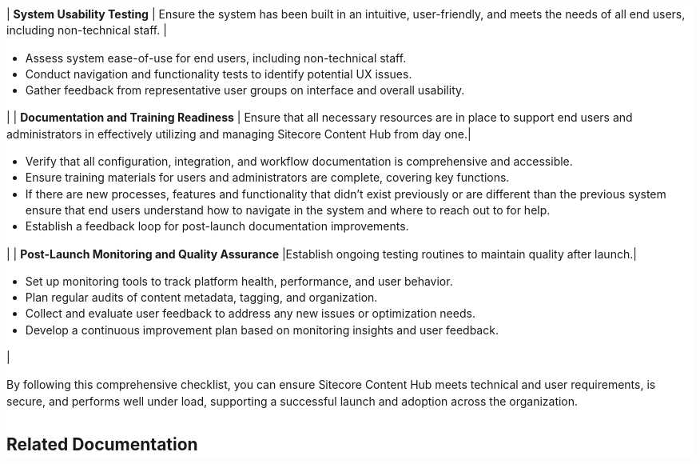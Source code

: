 | <strong>System Usability Testing</strong> | Ensure the system has been built in an intuitive, user-friendly, and meets the needs of all end users, including non-technical staff. | <ul><li>Assess system ease-of-use for end users, including non-technical staff.</li><li>Conduct navigation and functionality tests to identify potential UX issues. </li><li>Gather feedback from representative user groups on interface and overall usability.</li></ul> |
| <strong>Documentation and Training Readiness</strong> | Ensure that all necessary resources are in place to support end users and administrators in effectively utilizing and managing Sitecore Content Hub from day one.| <ul><li> Verify that all configuration, integration, and workflow documentation is comprehensive and accessible.</li><li>Ensure training materials for users and administrators are complete, covering key functions.</li><li>If there are new processes, features and functionality that didn’t exist previously or are different than the previous system ensure that end users understand how to navigate in the system and where to reach out to for help.</li><li>Establish a feedback loop for post-launch documentation improvements.</li></ul> |
| <strong>Post-Launch Monitoring and Quality Assurance</strong> |Establish ongoing testing routines to maintain quality after launch.| <ul><li>Set up monitoring tools to track platform health, performance, and user behavior.</li><li>Plan regular audits of content metadata, tagging, and organization.</li><li>Collect and evaluate user feedback to address any new issues or optimization needs.</li><li>Develop a continuous improvement plan based on monitoring insights and user feedback.</li></ul> |


By following this comprehensive checklist, you can ensure Sitecore Content Hub meets technical and user requirements, is secure, and performs well under load, supporting a successful launch and adoption across the organization.

## Related Documentation

<Row columns={2}>
  <Link title="Security Hardening" link="https://doc.sitecore.com/ch/en/users/content-hub/security-hardening.html" />
  <Link title="Auditing" link="https://doc.sitecore.com/ch/en/users/content-hub/auditing.html" />
  <Link title="General best practices" link="https://doc.sitecore.com/ch/en/users/content-hub/general-best-practices.html" />
</Row>





